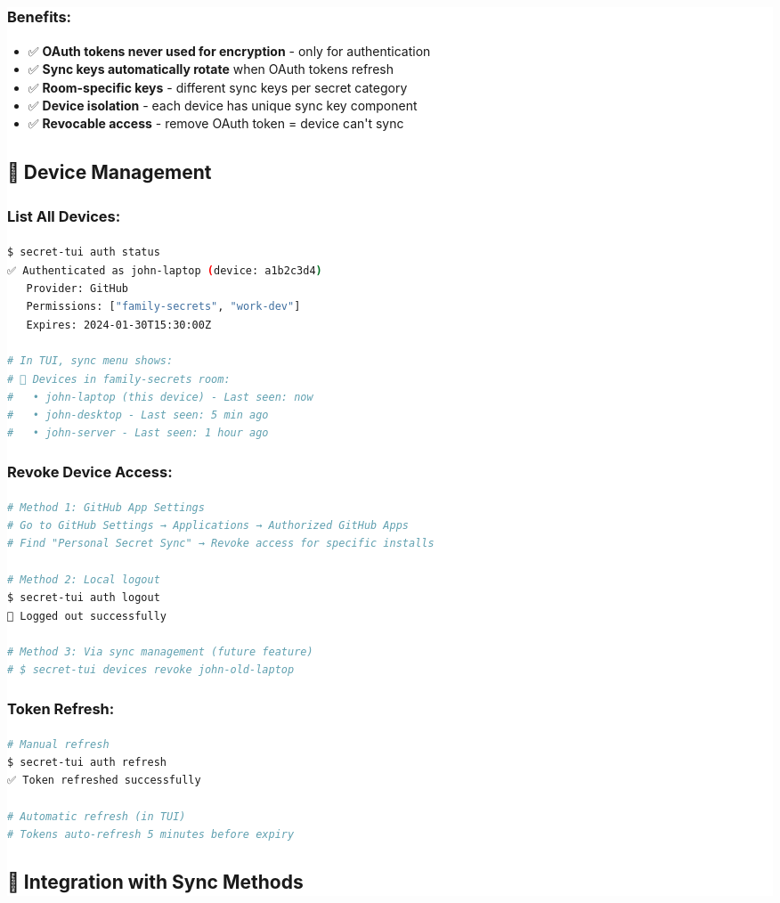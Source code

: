 ### Benefits:
- ✅ **OAuth tokens never used for encryption** - only for authentication
- ✅ **Sync keys automatically rotate** when OAuth tokens refresh
- ✅ **Room-specific keys** - different sync keys per secret category
- ✅ **Device isolation** - each device has unique sync key component
- ✅ **Revocable access** - remove OAuth token = device can't sync

## 📱 Device Management

### List All Devices:
```bash
$ secret-tui auth status
✅ Authenticated as john-laptop (device: a1b2c3d4)
   Provider: GitHub
   Permissions: ["family-secrets", "work-dev"]
   Expires: 2024-01-30T15:30:00Z

# In TUI, sync menu shows:
# 📱 Devices in family-secrets room:
#   • john-laptop (this device) - Last seen: now
#   • john-desktop - Last seen: 5 min ago
#   • john-server - Last seen: 1 hour ago
```

### Revoke Device Access:
```bash
# Method 1: GitHub App Settings
# Go to GitHub Settings → Applications → Authorized GitHub Apps
# Find "Personal Secret Sync" → Revoke access for specific installs

# Method 2: Local logout
$ secret-tui auth logout
👋 Logged out successfully

# Method 3: Via sync management (future feature)
# $ secret-tui devices revoke john-old-laptop
```

### Token Refresh:
```bash
# Manual refresh
$ secret-tui auth refresh
✅ Token refreshed successfully

# Automatic refresh (in TUI)
# Tokens auto-refresh 5 minutes before expiry
```

## 🔄 Integration with Sync Methods

